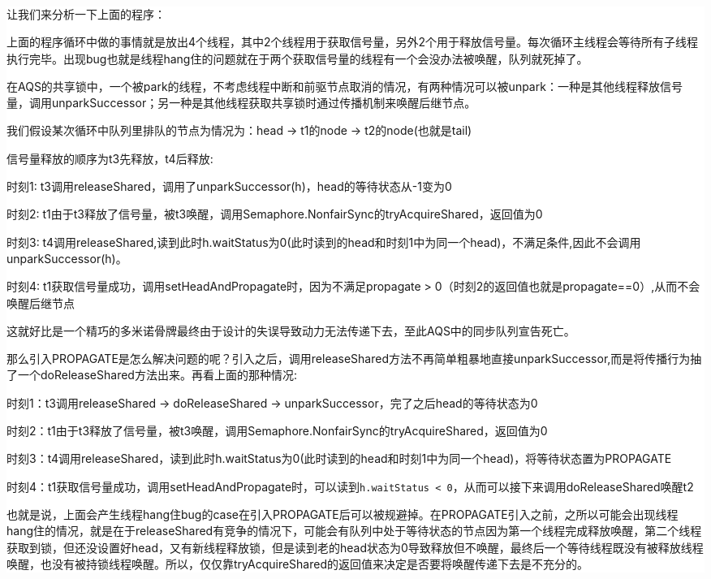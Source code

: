 让我们来分析一下上面的程序：

上面的程序循环中做的事情就是放出4个线程，其中2个线程用于获取信号量，另外2个用于释放信号量。每次循环主线程会等待所有子线程执行完毕。出现bug也就是线程hang住的问题就在于两个获取信号量的线程有一个会没办法被唤醒，队列就死掉了。

在AQS的共享锁中，一个被park的线程，不考虑线程中断和前驱节点取消的情况，有两种情况可以被unpark：一种是其他线程释放信号量，调用unparkSuccessor；另一种是其他线程获取共享锁时通过传播机制来唤醒后继节点。

我们假设某次循环中队列里排队的节点为情况为：head -> t1的node -> t2的node(也就是tail)

信号量释放的顺序为t3先释放，t4后释放:

时刻1: t3调用releaseShared，调用了unparkSuccessor(h)，head的等待状态从-1变为0

时刻2: t1由于t3释放了信号量，被t3唤醒，调用Semaphore.NonfairSync的tryAcquireShared，返回值为0

时刻3: t4调用releaseShared,读到此时h.waitStatus为0(此时读到的head和时刻1中为同一个head)，不满足条件,因此不会调用unparkSuccessor(h)。

时刻4: t1获取信号量成功，调用setHeadAndPropagate时，因为不满足propagate > 0（时刻2的返回值也就是propagate==0）,从而不会唤醒后继节点

这就好比是一个精巧的多米诺骨牌最终由于设计的失误导致动力无法传递下去，至此AQS中的同步队列宣告死亡。

那么引入PROPAGATE是怎么解决问题的呢？引入之后，调用releaseShared方法不再简单粗暴地直接unparkSuccessor,而是将传播行为抽了一个doReleaseShared方法出来。再看上面的那种情况:

时刻1：t3调用releaseShared -> doReleaseShared -> unparkSuccessor，完了之后head的等待状态为0

时刻2：t1由于t3释放了信号量，被t3唤醒，调用Semaphore.NonfairSync的tryAcquireShared，返回值为0

时刻3：t4调用releaseShared，读到此时h.waitStatus为0(此时读到的head和时刻1中为同一个head)，将等待状态置为PROPAGATE

时刻4：t1获取信号量成功，调用setHeadAndPropagate时，可以读到`h.waitStatus < 0`，从而可以接下来调用doReleaseShared唤醒t2

也就是说，上面会产生线程hang住bug的case在引入PROPAGATE后可以被规避掉。在PROPAGATE引入之前，之所以可能会出现线程hang住的情况，就是在于releaseShared有竞争的情况下，可能会有队列中处于等待状态的节点因为第一个线程完成释放唤醒，第二个线程获取到锁，但还没设置好head，又有新线程释放锁，但是读到老的head状态为0导致释放但不唤醒，最终后一个等待线程既没有被释放线程唤醒，也没有被持锁线程唤醒。所以，仅仅靠tryAcquireShared的返回值来决定是否要将唤醒传递下去是不充分的。

